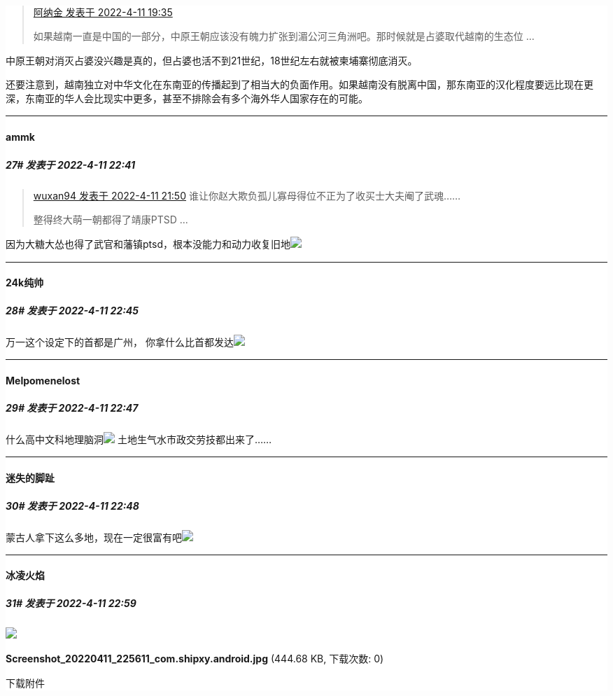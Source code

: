 <blockquote><a href="httphttps://bbs.saraba1st.com/2b/forum.php?mod=redirect&amp;goto=findpost&amp;pid=55410201&amp;ptid=2064047" target="_blank">阿纳金 发表于 2022-4-11 19:35</a>

如果越南一直是中国的一部分，中原王朝应该没有魄力扩张到湄公河三角洲吧。那时候就是占婆取代越南的生态位 ...</blockquote>
中原王朝对消灭占婆没兴趣是真的，但占婆也活不到21世纪，18世纪左右就被柬埔寨彻底消灭。

还要注意到，越南独立对中华文化在东南亚的传播起到了相当大的负面作用。如果越南没有脱离中国，那东南亚的汉化程度要远比现在更深，东南亚的华人会比现实中更多，甚至不排除会有多个海外华人国家存在的可能。

*****

####  ammk  
##### 27#       发表于 2022-4-11 22:41

<blockquote><a href="httphttps://bbs.saraba1st.com/2b/forum.php?mod=redirect&amp;goto=findpost&amp;pid=55411878&amp;ptid=2064047" target="_blank">wuxan94 发表于 2022-4-11 21:50</a>
谁让你赵大欺负孤儿寡母得位不正为了收买士大夫阉了武魂……

整得终大萌一朝都得了靖康PTSD ...</blockquote>
因为大糖大怂也得了武官和藩镇ptsd，根本没能力和动力收复旧地<img src="https://static.saraba1st.com/image/smiley/face2017/067.png" referrerpolicy="no-referrer">

*****

####  24k纯帅  
##### 28#       发表于 2022-4-11 22:45

万一这个设定下的首都是广州， 你拿什么比首都发达<img src="https://static.saraba1st.com/image/smiley/face2017/040.png" referrerpolicy="no-referrer">

*****

####  Melpomenelost  
##### 29#       发表于 2022-4-11 22:47

什么高中文科地理脑洞<img src="https://static.saraba1st.com/image/smiley/face2017/100.png" referrerpolicy="no-referrer"> 土地生气水市政交劳技都出来了……

*****

####  迷失的脚趾  
##### 30#       发表于 2022-4-11 22:48

蒙古人拿下这么多地，现在一定很富有吧<img src="https://static.saraba1st.com/image/smiley/face2017/067.png" referrerpolicy="no-referrer">



*****

####  冰凌火焰  
##### 31#       发表于 2022-4-11 22:59

<img src="https://img.saraba1st.com/forum/202204/11/225725pt7ud6fzd0f1bzdv.jpg" referrerpolicy="no-referrer">

<strong>Screenshot_20220411_225611_com.shipxy.android.jpg</strong> (444.68 KB, 下载次数: 0)

下载附件
